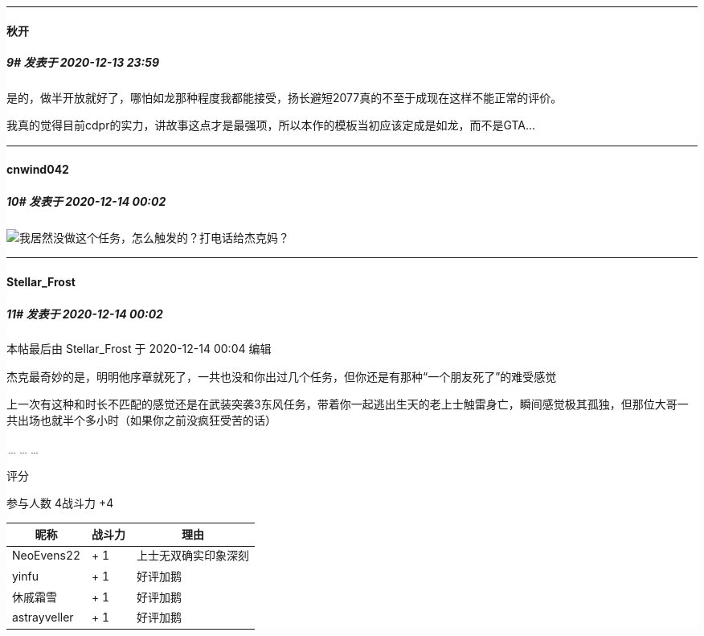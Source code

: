 
*****

####  秋开  
##### 9#       发表于 2020-12-13 23:59




是的，做半开放就好了，哪怕如龙那种程度我都能接受，扬长避短2077真的不至于成现在这样不能正常的评价。


我真的觉得目前cdpr的实力，讲故事这点才是最强项，所以本作的模板当初应该定成是如龙，而不是GTA...







*****

####  cnwind042  
##### 10#       发表于 2020-12-14 00:02



<img src="https://static.saraba1st.com/image/smiley/face2017/012.png" referrerpolicy="no-referrer">我居然没做这个任务，怎么触发的？打电话给杰克妈？







*****

####  Stellar_Frost  
##### 11#       发表于 2020-12-14 00:02



 本帖最后由 Stellar_Frost 于 2020-12-14 00:04 编辑 

杰克最奇妙的是，明明他序章就死了，一共也没和你出过几个任务，但你还是有那种“一个朋友死了”的难受感觉

上一次有这种和时长不匹配的感觉还是在武装突袭3东风任务，带着你一起逃出生天的老上士触雷身亡，瞬间感觉极其孤独，但那位大哥一共出场也就半个多小时（如果你之前没疯狂受苦的话）



﹍﹍﹍

评分





 参与人数 4战斗力 +4

|昵称|战斗力|理由|
|----|---|---|
| NeoEvens22| + 1|上士无双确实印象深刻|
| yinfu| + 1|好评加鹅|
| 休戚霜雪| + 1|好评加鹅|
| astrayveller| + 1|好评加鹅|
